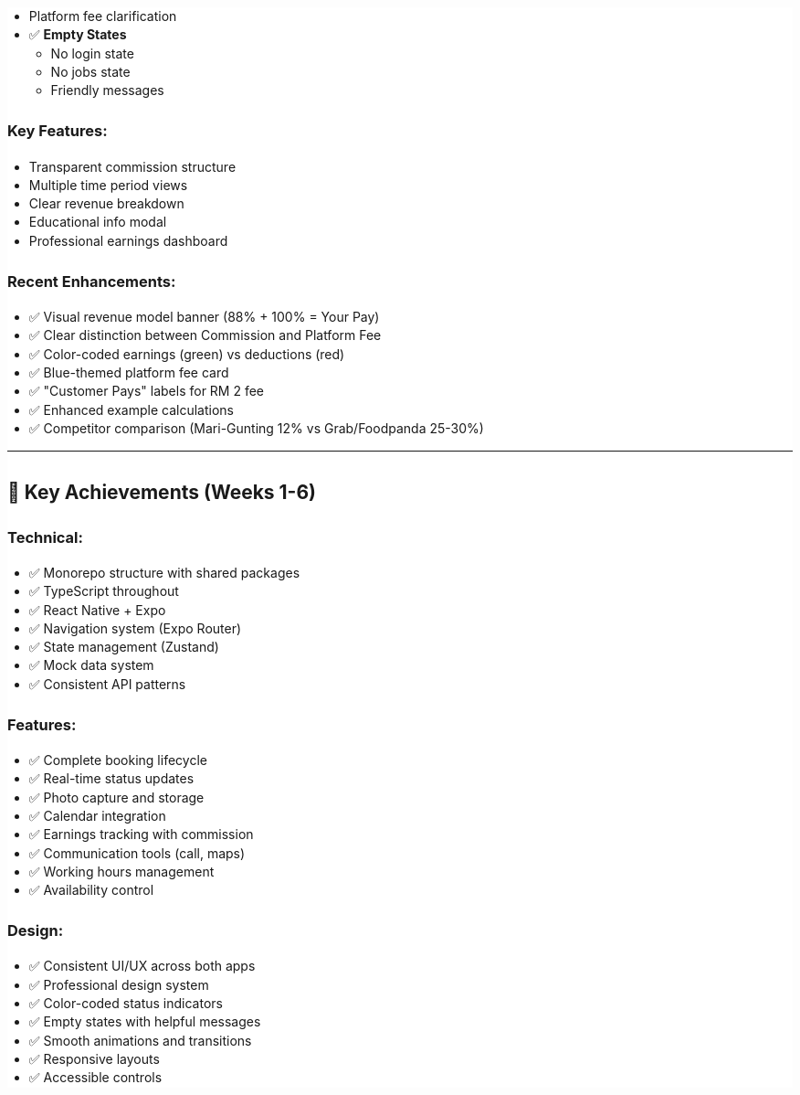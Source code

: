   - Platform fee clarification
- ✅ **Empty States**
  - No login state
  - No jobs state
  - Friendly messages

### **Key Features:**
- Transparent commission structure
- Multiple time period views
- Clear revenue breakdown
- Educational info modal
- Professional earnings dashboard

### **Recent Enhancements:**
- ✅ Visual revenue model banner (88% + 100% = Your Pay)
- ✅ Clear distinction between Commission and Platform Fee
- ✅ Color-coded earnings (green) vs deductions (red)
- ✅ Blue-themed platform fee card
- ✅ "Customer Pays" labels for RM 2 fee
- ✅ Enhanced example calculations
- ✅ Competitor comparison (Mari-Gunting 12% vs Grab/Foodpanda 25-30%)

---

## 🎯 **Key Achievements (Weeks 1-6)**

### **Technical:**
- ✅ Monorepo structure with shared packages
- ✅ TypeScript throughout
- ✅ React Native + Expo
- ✅ Navigation system (Expo Router)
- ✅ State management (Zustand)
- ✅ Mock data system
- ✅ Consistent API patterns

### **Features:**
- ✅ Complete booking lifecycle
- ✅ Real-time status updates
- ✅ Photo capture and storage
- ✅ Calendar integration
- ✅ Earnings tracking with commission
- ✅ Communication tools (call, maps)
- ✅ Working hours management
- ✅ Availability control

### **Design:**
- ✅ Consistent UI/UX across both apps
- ✅ Professional design system
- ✅ Color-coded status indicators
- ✅ Empty states with helpful messages
- ✅ Smooth animations and transitions
- ✅ Responsive layouts
- ✅ Accessible controls
